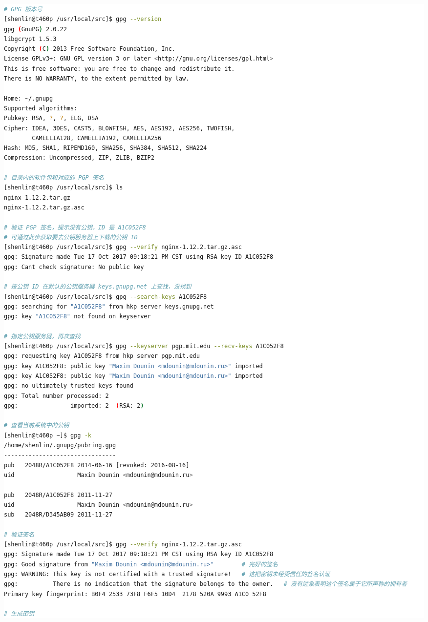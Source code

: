 ```bash
# GPG 版本号
[shenlin@t460p /usr/local/src]$ gpg --version
gpg (GnuPG) 2.0.22
libgcrypt 1.5.3
Copyright (C) 2013 Free Software Foundation, Inc.
License GPLv3+: GNU GPL version 3 or later <http://gnu.org/licenses/gpl.html>
This is free software: you are free to change and redistribute it.
There is NO WARRANTY, to the extent permitted by law.

Home: ~/.gnupg
Supported algorithms:
Pubkey: RSA, ?, ?, ELG, DSA
Cipher: IDEA, 3DES, CAST5, BLOWFISH, AES, AES192, AES256, TWOFISH,
        CAMELLIA128, CAMELLIA192, CAMELLIA256
Hash: MD5, SHA1, RIPEMD160, SHA256, SHA384, SHA512, SHA224
Compression: Uncompressed, ZIP, ZLIB, BZIP2

# 目录内的软件包和对应的 PGP 签名
[shenlin@t460p /usr/local/src]$ ls
nginx-1.12.2.tar.gz
nginx-1.12.2.tar.gz.asc

# 验证 PGP 签名，提示没有公钥，ID 是 A1C052F8
# 可通过此步获取要去公钥服务器上下载的公钥 ID
[shenlin@t460p /usr/local/src]$ gpg --verify nginx-1.12.2.tar.gz.asc
gpg: Signature made Tue 17 Oct 2017 09:18:21 PM CST using RSA key ID A1C052F8
gpg: Cant check signature: No public key

# 按公钥 ID 在默认的公钥服务器 keys.gnupg.net 上查找，没找到
[shenlin@t460p /usr/local/src]$ gpg --search-keys A1C052F8
gpg: searching for "A1C052F8" from hkp server keys.gnupg.net
gpg: key "A1C052F8" not found on keyserver

# 指定公钥服务器，再次查找
[shenlin@t460p /usr/local/src]$ gpg --keyserver pgp.mit.edu --recv-keys A1C052F8
gpg: requesting key A1C052F8 from hkp server pgp.mit.edu
gpg: key A1C052F8: public key "Maxim Dounin <mdounin@mdounin.ru>" imported
gpg: key A1C052F8: public key "Maxim Dounin <mdounin@mdounin.ru>" imported
gpg: no ultimately trusted keys found
gpg: Total number processed: 2
gpg:               imported: 2  (RSA: 2)

# 查看当前系统中的公钥
[shenlin@t460p ~]$ gpg -k
/home/shenlin/.gnupg/pubring.gpg
--------------------------------
pub   2048R/A1C052F8 2014-06-16 [revoked: 2016-08-16]
uid                  Maxim Dounin <mdounin@mdounin.ru>

pub   2048R/A1C052F8 2011-11-27
uid                  Maxim Dounin <mdounin@mdounin.ru>
sub   2048R/D345AB09 2011-11-27

# 验证签名
[shenlin@t460p /usr/local/src]$ gpg --verify nginx-1.12.2.tar.gz.asc 
gpg: Signature made Tue 17 Oct 2017 09:18:21 PM CST using RSA key ID A1C052F8
gpg: Good signature from "Maxim Dounin <mdounin@mdounin.ru>"        # 完好的签名
gpg: WARNING: This key is not certified with a trusted signature!   # 这把密钥未经受信任的签名认证
gpg:          There is no indication that the signature belongs to the owner.   # 没有迹象表明这个签名属于它所声称的拥有者
Primary key fingerprint: B0F4 2533 73F8 F6F5 10D4  2178 520A 9993 A1C0 52F8

# 生成密钥
```